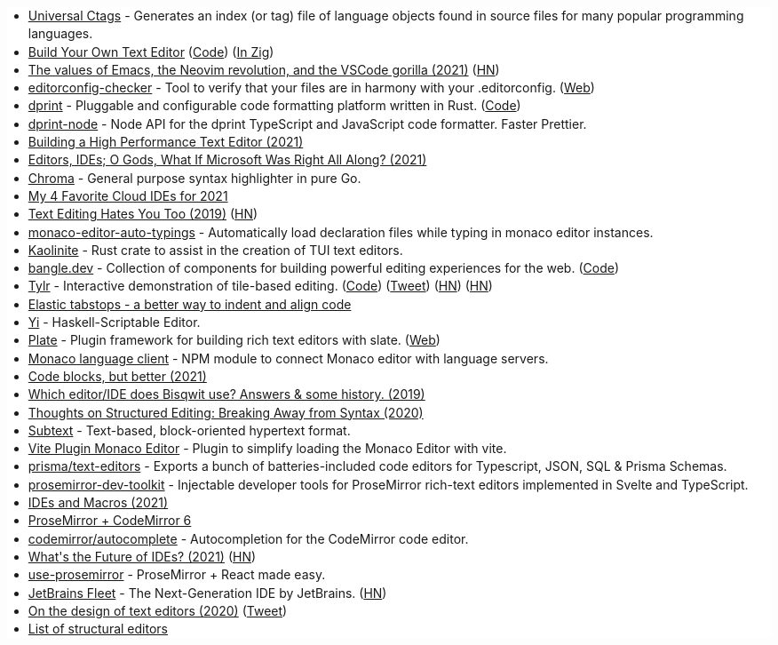 - [Universal Ctags](https://github.com/universal-ctags/ctags) - Generates an index (or tag) file of language objects found in source files for many popular programming languages.
- [Build Your Own Text Editor](https://viewsourcecode.org/snaptoken/kilo/index.html) ([Code](https://github.com/snaptoken/kilo-tutorial)) ([In Zig](https://github.com/paulsmith/texteditor-zig))
- [The values of Emacs, the Neovim revolution, and the VSCode gorilla (2021)](https://www.murilopereira.com/the-values-of-emacs-the-neovim-revolution-and-the-vscode-gorilla/) ([HN](https://news.ycombinator.com/item?id=25810427))
- [editorconfig-checker](https://github.com/editorconfig-checker/editorconfig-checker) - Tool to verify that your files are in harmony with your .editorconfig. ([Web](https://editorconfig-checker.github.io/))
- [dprint](https://dprint.dev/) - Pluggable and configurable code formatting platform written in Rust. ([Code](https://github.com/dprint/dprint))
- [dprint-node](https://github.com/devongovett/dprint-node) - Node API for the dprint TypeScript and JavaScript code formatter. Faster Prettier.
- [Building a High Performance Text Editor (2021)](https://wbond.net/thoughts/building_a_high_performance_text_editor)
- [Editors, IDEs; O Gods, What If Microsoft Was Right All Along? (2021)](https://brandur.org/nanoglyphs/021-ides)
- [Chroma](https://github.com/alecthomas/chroma) - General purpose syntax highlighter in pure Go.
- [My 4 Favorite Cloud IDEs for 2021](https://betterprogramming.pub/my-4-favorite-cloud-ides-for-2021-2f3c09d78eaa)
- [Text Editing Hates You Too (2019)](https://lord.io/text-editing-hates-you-too/) ([HN](https://news.ycombinator.com/item?id=27236874))
- [monaco-editor-auto-typings](https://github.com/lukasbach/monaco-editor-auto-typings) - Automatically load declaration files while typing in monaco editor instances.
- [Kaolinite](https://github.com/curlpipe/kaolinite) - Rust crate to assist in the creation of TUI text editors.
- [bangle.dev](https://bangle.dev/) - Collection of components for building powerful editing experiences for the web. ([Code](https://github.com/bangle-io/bangle.dev))
- [Tylr](https://tylr.fun/) - Interactive demonstration of tile-based editing. ([Code](https://github.com/hazelgrove/tylr)) ([Tweet](https://twitter.com/dm_0ney/status/1414742742530498566)) ([HN](https://news.ycombinator.com/item?id=27926758)) ([HN](https://news.ycombinator.com/item?id=31384528))
- [Elastic tabstops - a better way to indent and align code](https://nickgravgaard.com/elastic-tabstops/)
- [Yi](https://github.com/yi-editor/yi) - Haskell-Scriptable Editor.
- [Plate](https://github.com/udecode/plate) - Plugin framework for building rich text editors with slate. ([Web](https://plate.udecode.io/))
- [Monaco language client](https://github.com/TypeFox/monaco-languageclient) - NPM module to connect Monaco editor with language servers.
- [Code blocks, but better (2021)](https://ped.ro/blog/code-blocks-but-better)
- [Which editor/IDE does Bisqwit use? Answers & some history. (2019)](https://www.youtube.com/watch?v=ZMBQmhO8KqI)
- [Thoughts on Structured Editing: Breaking Away from Syntax (2020)](https://mbuffett.com/posts/structured-editing-syntax/)
- [Subtext](https://github.com/gordonbrander/subtext) - Text-based, block-oriented hypertext format.
- [Vite Plugin Monaco Editor](https://github.com/vdesjs/vite-plugin-monaco-editor) - Plugin to simplify loading the Monaco Editor with vite.
- [prisma/text-editors](https://github.com/prisma/text-editors) - Exports a bunch of batteries-included code editors for Typescript, JSON, SQL & Prisma Schemas.
- [prosemirror-dev-toolkit](https://github.com/TeemuKoivisto/prosemirror-dev-toolkit) - Injectable developer tools for ProseMirror rich-text editors implemented in Svelte and TypeScript.
- [IDEs and Macros (2021)](https://rust-analyzer.github.io//blog/2021/11/21/ides-and-macros.html)
- [ProseMirror + CodeMirror 6](https://github.com/sibiraj-s/prosemirror-codemirror-6)
- [codemirror/autocomplete](https://github.com/codemirror/autocomplete) - Autocompletion for the CodeMirror code editor.
- [What's the Future of IDEs? (2021)](https://giansegato.com/essays/what-future-ides/) ([HN](https://news.ycombinator.com/item?id=29304667))
- [use-prosemirror](https://github.com/dminkovsky/use-prosemirror) - ProseMirror + React made easy.
- [JetBrains Fleet](https://www.jetbrains.com/fleet/) - The Next-Generation IDE by JetBrains. ([HN](https://news.ycombinator.com/item?id=29377412))
- [On the design of text editors (2020)](https://arxiv.org/abs/2008.06030) ([Tweet](https://twitter.com/jackrusher/status/1465600879382437892))
- [List of structural editors](https://github.com/yairchu/list-of-structural-editors)